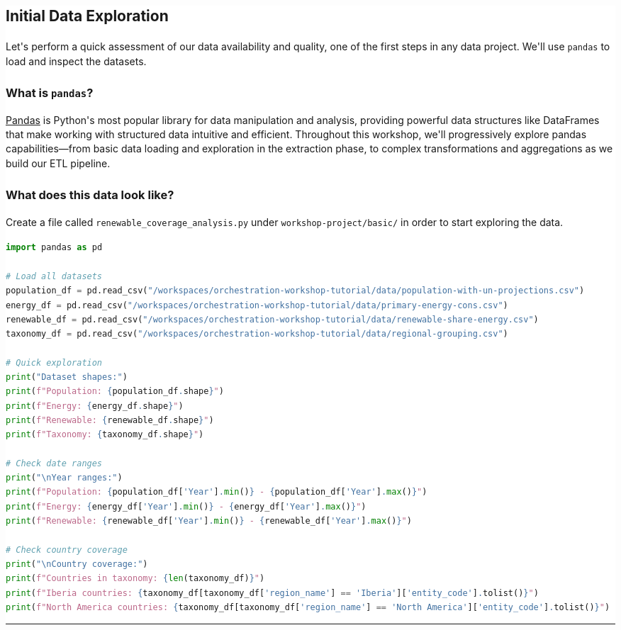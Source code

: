 ## Initial Data Exploration

Let's perform a quick assessment of our data availability and quality, one of the first steps in any data project. We'll use `pandas` to load and inspect the datasets.


### What is `pandas`?

[Pandas](https://pandas.pydata.org/docs/getting_started/index.html#getting-started) is Python's most popular library for data manipulation and analysis, providing powerful data structures like DataFrames that make working with structured data intuitive and efficient. Throughout this workshop, we'll progressively explore pandas capabilities—from basic data loading and exploration in the extraction phase, to complex transformations and aggregations as we build our ETL pipeline.

### What does this data look like?

Create a file called `renewable_coverage_analysis.py` under `workshop-project/basic/` in order to start exploring the data.

```python
import pandas as pd

# Load all datasets
population_df = pd.read_csv("/workspaces/orchestration-workshop-tutorial/data/population-with-un-projections.csv")
energy_df = pd.read_csv("/workspaces/orchestration-workshop-tutorial/data/primary-energy-cons.csv")
renewable_df = pd.read_csv("/workspaces/orchestration-workshop-tutorial/data/renewable-share-energy.csv")
taxonomy_df = pd.read_csv("/workspaces/orchestration-workshop-tutorial/data/regional-grouping.csv")

# Quick exploration
print("Dataset shapes:")
print(f"Population: {population_df.shape}")
print(f"Energy: {energy_df.shape}")
print(f"Renewable: {renewable_df.shape}")
print(f"Taxonomy: {taxonomy_df.shape}")

# Check date ranges
print("\nYear ranges:")
print(f"Population: {population_df['Year'].min()} - {population_df['Year'].max()}")
print(f"Energy: {energy_df['Year'].min()} - {energy_df['Year'].max()}")
print(f"Renewable: {renewable_df['Year'].min()} - {renewable_df['Year'].max()}")

# Check country coverage
print("\nCountry coverage:")
print(f"Countries in taxonomy: {len(taxonomy_df)}")
print(f"Iberia countries: {taxonomy_df[taxonomy_df['region_name'] == 'Iberia']['entity_code'].tolist()}")
print(f"North America countries: {taxonomy_df[taxonomy_df['region_name'] == 'North America']['entity_code'].tolist()}")
```

---


[^1]: Our World in Data (https://ourworldindata.org/) - Data made available under Creative Commons BY license (CC BY 4.0). https://creativecommons.org/licenses/by/4.0/